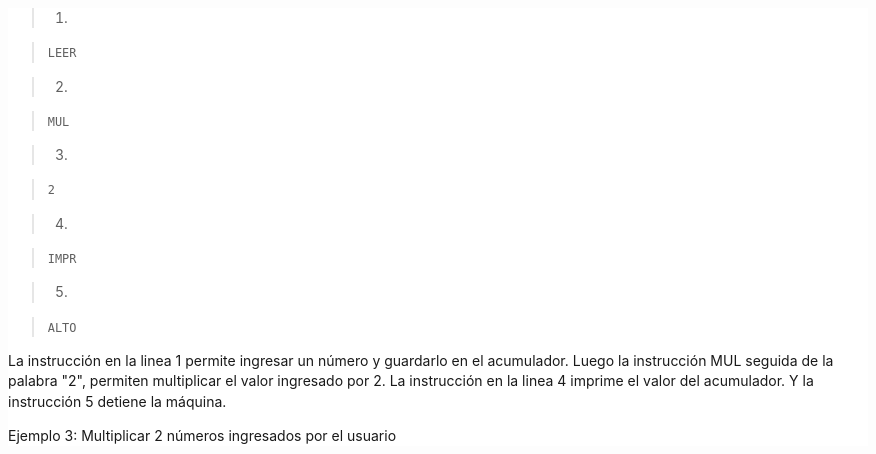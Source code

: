 
> 

> 
> 
	
>   1. 

>     
>     LEER
> 
> 

> 
	
>   2. 

>     
>     MUL
> 
> 

> 
	
>   3. 

>     
>     2
> 
> 

> 
	
>   4. 

>     
>     IMPR
> 
> 

> 
	
>   5. 

>     
>     ALTO
> 
> 

> 




La instrucción en la linea 1 permite ingresar un número y guardarlo en el acumulador. Luego la instrucción MUL seguida de la palabra "2", permiten multiplicar el valor ingresado por 2. La instrucción en la linea 4 imprime el valor del acumulador. Y la instrucción 5 detiene la máquina.

Ejemplo 3: Multiplicar 2 números ingresados por el usuario


> 
